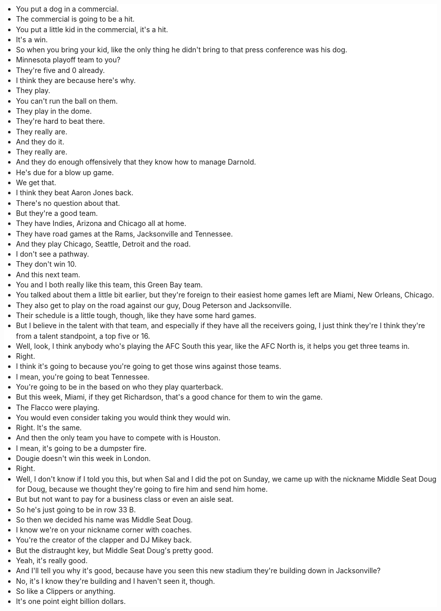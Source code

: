 *  You put a dog in a commercial.
*  The commercial is going to be a hit.
*  You put a little kid in the commercial, it's a hit.
*  It's a win.
*  So when you bring your kid, like the only thing he didn't bring to that press conference was his dog.
*  Minnesota playoff team to you?
*  They're five and 0 already.
*  I think they are because here's why.
*  They play.
*  You can't run the ball on them.
*  They play in the dome.
*  They're hard to beat there.
*  They really are.
*  And they do it.
*  They really are.
*  And they do enough offensively that they know how to manage Darnold.
*  He's due for a blow up game.
*  We get that.
*  I think they beat Aaron Jones back.
*  There's no question about that.
*  But they're a good team.
*  They have Indies, Arizona and Chicago all at home.
*  They have road games at the Rams, Jacksonville and Tennessee.
*  And they play Chicago, Seattle, Detroit and the road.
*  I don't see a pathway.
*  They don't win 10.
*  And this next team.
*  You and I both really like this team, this Green Bay team.
*  You talked about them a little bit earlier, but they're foreign to their easiest home games left are Miami, New Orleans, Chicago.
*  They also get to play on the road against our guy, Doug Peterson and Jacksonville.
*  Their schedule is a little tough, though, like they have some hard games.
*  But I believe in the talent with that team, and especially if they have all the receivers going, I just think they're I think they're from a talent standpoint, a top five or 16.
*  Well, look, I think anybody who's playing the AFC South this year, like the AFC North is, it helps you get three teams in.
*  Right.
*  I think it's going to because you're going to get those wins against those teams.
*  I mean, you're going to beat Tennessee.
*  You're going to be in the based on who they play quarterback.
*  But this week, Miami, if they get Richardson, that's a good chance for them to win the game.
*  The Flacco were playing.
*  You would even consider taking you would think they would win.
*  Right. It's the same.
*  And then the only team you have to compete with is Houston.
*  I mean, it's going to be a dumpster fire.
*  Dougie doesn't win this week in London.
*  Right.
*  Well, I don't know if I told you this, but when Sal and I did the pot on Sunday, we came up with the nickname Middle Seat Doug for Doug, because we thought they're going to fire him and send him home.
*  But but not want to pay for a business class or even an aisle seat.
*  So he's just going to be in row 33 B.
*  So then we decided his name was Middle Seat Doug.
*  I know we're on your nickname corner with coaches.
*  You're the creator of the clapper and DJ Mikey back.
*  But the distraught key, but Middle Seat Doug's pretty good.
*  Yeah, it's really good.
*  And I'll tell you why it's good, because have you seen this new stadium they're building down in Jacksonville?
*  No, it's I know they're building and I haven't seen it, though.
*  So like a Clippers or anything.
*  It's one point eight billion dollars.